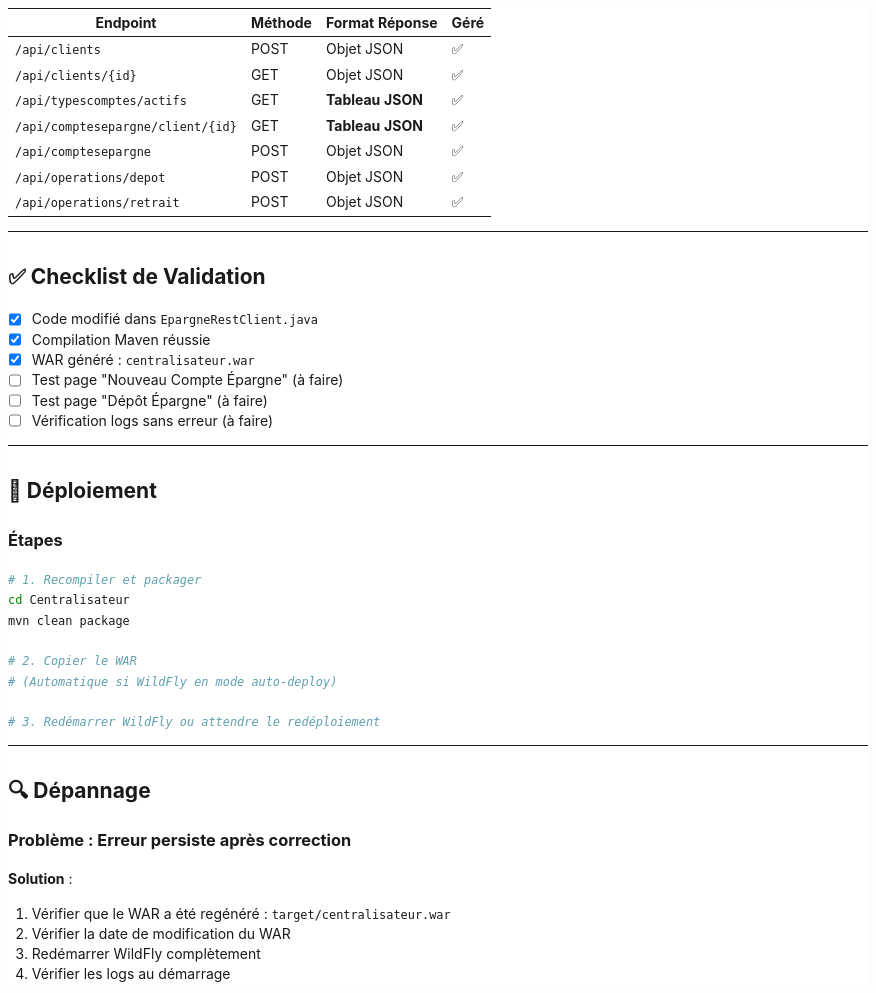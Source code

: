 | Endpoint | Méthode | Format Réponse | Géré |
|----------|---------|----------------|------|
| `/api/clients` | POST | Objet JSON | ✅ |
| `/api/clients/{id}` | GET | Objet JSON | ✅ |
| `/api/typescomptes/actifs` | GET | **Tableau JSON** | ✅ |
| `/api/comptesepargne/client/{id}` | GET | **Tableau JSON** | ✅ |
| `/api/comptesepargne` | POST | Objet JSON | ✅ |
| `/api/operations/depot` | POST | Objet JSON | ✅ |
| `/api/operations/retrait` | POST | Objet JSON | ✅ |

---

## ✅ Checklist de Validation

- [x] Code modifié dans `EpargneRestClient.java`
- [x] Compilation Maven réussie
- [x] WAR généré : `centralisateur.war`
- [ ] Test page "Nouveau Compte Épargne" (à faire)
- [ ] Test page "Dépôt Épargne" (à faire)
- [ ] Vérification logs sans erreur (à faire)

---

## 🚀 Déploiement

### Étapes
```bash
# 1. Recompiler et packager
cd Centralisateur
mvn clean package

# 2. Copier le WAR
# (Automatique si WildFly en mode auto-deploy)

# 3. Redémarrer WildFly ou attendre le redéploiement
```

---

## 🔍 Dépannage

### Problème : Erreur persiste après correction
**Solution** :
1. Vérifier que le WAR a été regénéré : `target/centralisateur.war`
2. Vérifier la date de modification du WAR
3. Redémarrer WildFly complètement
4. Vérifier les logs au démarrage

